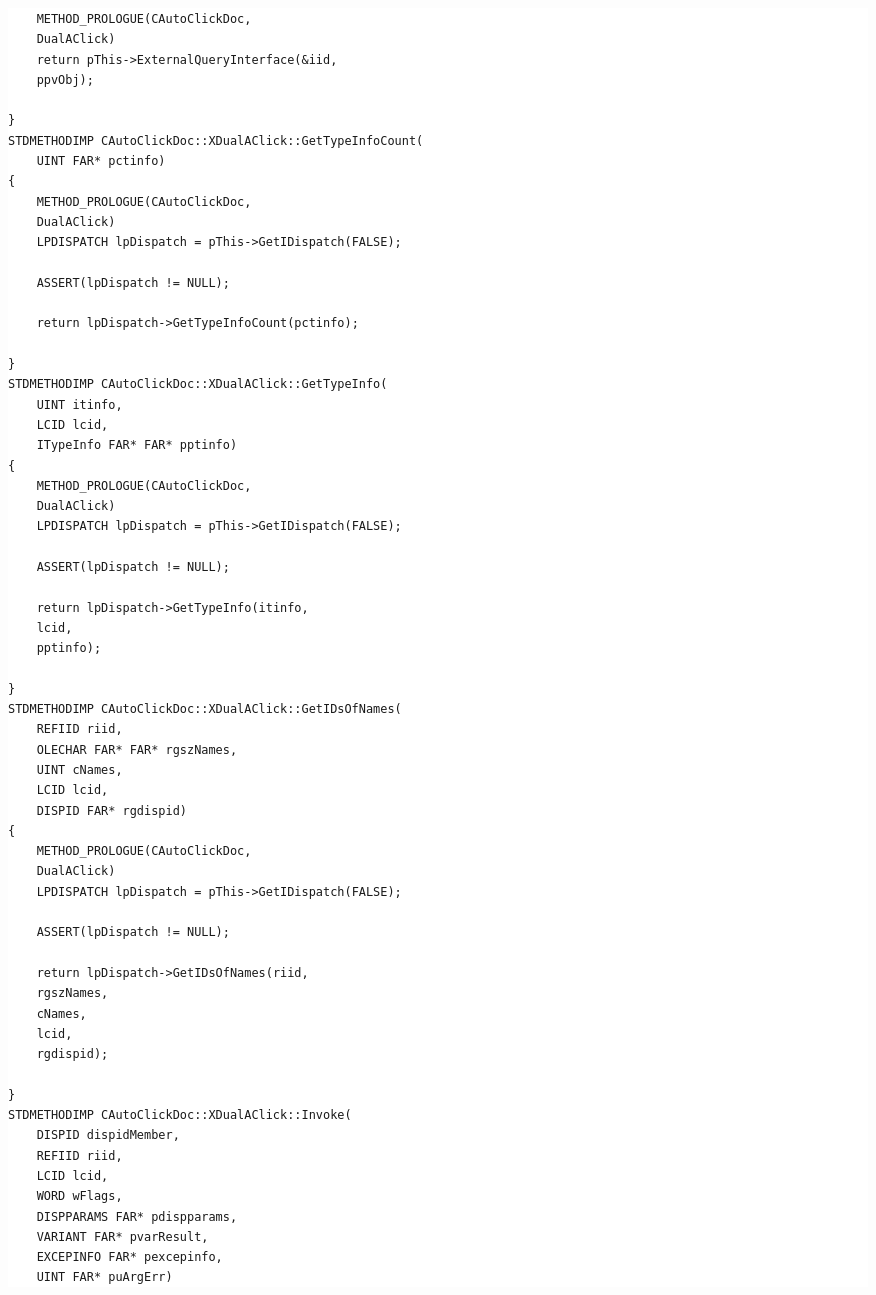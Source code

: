 ```  
    METHOD_PROLOGUE(CAutoClickDoc,
    DualAClick)  
    return pThis->ExternalQueryInterface(&iid,
    ppvObj);

}  
STDMETHODIMP CAutoClickDoc::XDualAClick::GetTypeInfoCount(
    UINT FAR* pctinfo)  
{  
    METHOD_PROLOGUE(CAutoClickDoc,
    DualAClick)  
    LPDISPATCH lpDispatch = pThis->GetIDispatch(FALSE);

    ASSERT(lpDispatch != NULL);

    return lpDispatch->GetTypeInfoCount(pctinfo);

}  
STDMETHODIMP CAutoClickDoc::XDualAClick::GetTypeInfo(
    UINT itinfo,
    LCID lcid,
    ITypeInfo FAR* FAR* pptinfo)  
{  
    METHOD_PROLOGUE(CAutoClickDoc,
    DualAClick)  
    LPDISPATCH lpDispatch = pThis->GetIDispatch(FALSE);

    ASSERT(lpDispatch != NULL);

    return lpDispatch->GetTypeInfo(itinfo,
    lcid,
    pptinfo);

}  
STDMETHODIMP CAutoClickDoc::XDualAClick::GetIDsOfNames(
    REFIID riid,
    OLECHAR FAR* FAR* rgszNames,
    UINT cNames,  
    LCID lcid,
    DISPID FAR* rgdispid)   
{  
    METHOD_PROLOGUE(CAutoClickDoc,
    DualAClick)  
    LPDISPATCH lpDispatch = pThis->GetIDispatch(FALSE);

    ASSERT(lpDispatch != NULL);

    return lpDispatch->GetIDsOfNames(riid,
    rgszNames,
    cNames,   
    lcid,
    rgdispid);

}  
STDMETHODIMP CAutoClickDoc::XDualAClick::Invoke(
    DISPID dispidMember,
    REFIID riid,
    LCID lcid,
    WORD wFlags,  
    DISPPARAMS FAR* pdispparams,
    VARIANT FAR* pvarResult,  
    EXCEPINFO FAR* pexcepinfo,
    UINT FAR* puArgErr)  
```